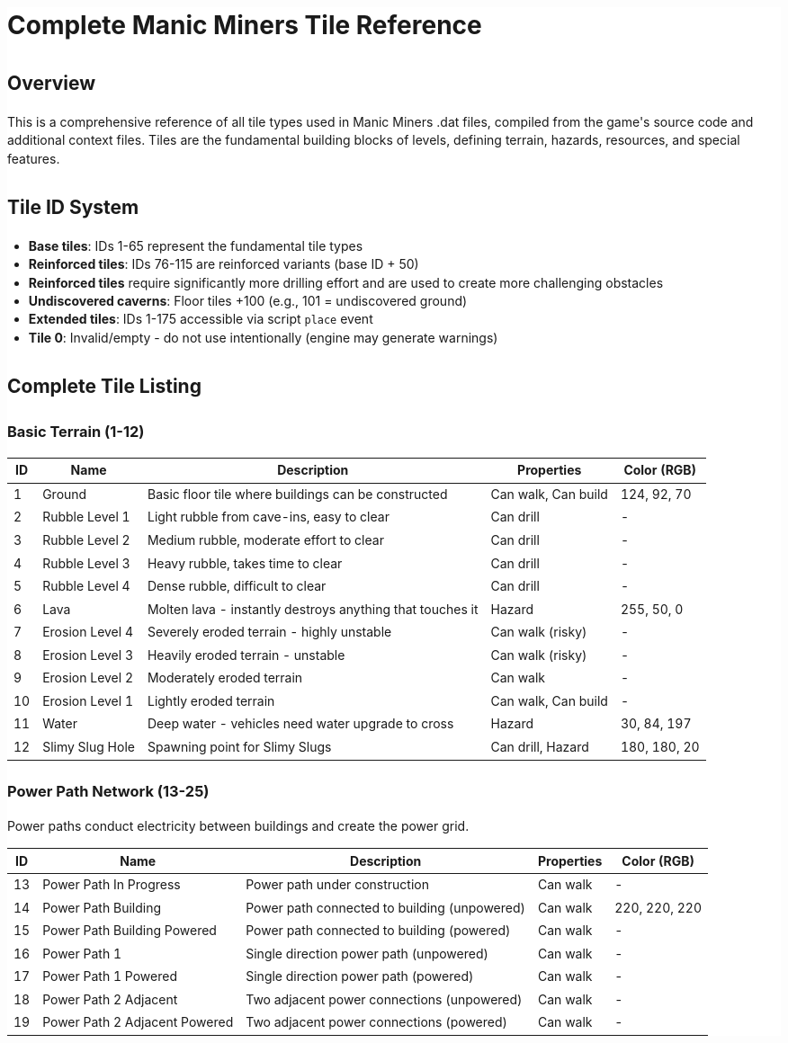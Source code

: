 # Complete Manic Miners Tile Reference

## Overview
This is a comprehensive reference of all tile types used in Manic Miners .dat files, compiled from the game's source code and additional context files. Tiles are the fundamental building blocks of levels, defining terrain, hazards, resources, and special features.

## Tile ID System
- **Base tiles**: IDs 1-65 represent the fundamental tile types
- **Reinforced tiles**: IDs 76-115 are reinforced variants (base ID + 50)
- **Reinforced tiles** require significantly more drilling effort and are used to create more challenging obstacles
- **Undiscovered caverns**: Floor tiles +100 (e.g., 101 = undiscovered ground)
- **Extended tiles**: IDs 1-175 accessible via script `place` event
- **Tile 0**: Invalid/empty - do not use intentionally (engine may generate warnings)

## Complete Tile Listing

### Basic Terrain (1-12)

| ID | Name | Description | Properties | Color (RGB) |
|----|------|-------------|------------|-------------|
| 1 | Ground | Basic floor tile where buildings can be constructed | Can walk, Can build | 124, 92, 70 |
| 2 | Rubble Level 1 | Light rubble from cave-ins, easy to clear | Can drill | - |
| 3 | Rubble Level 2 | Medium rubble, moderate effort to clear | Can drill | - |
| 4 | Rubble Level 3 | Heavy rubble, takes time to clear | Can drill | - |
| 5 | Rubble Level 4 | Dense rubble, difficult to clear | Can drill | - |
| 6 | Lava | Molten lava - instantly destroys anything that touches it | Hazard | 255, 50, 0 |
| 7 | Erosion Level 4 | Severely eroded terrain - highly unstable | Can walk (risky) | - |
| 8 | Erosion Level 3 | Heavily eroded terrain - unstable | Can walk (risky) | - |
| 9 | Erosion Level 2 | Moderately eroded terrain | Can walk | - |
| 10 | Erosion Level 1 | Lightly eroded terrain | Can walk, Can build | - |
| 11 | Water | Deep water - vehicles need water upgrade to cross | Hazard | 30, 84, 197 |
| 12 | Slimy Slug Hole | Spawning point for Slimy Slugs | Can drill, Hazard | 180, 180, 20 |

### Power Path Network (13-25)

Power paths conduct electricity between buildings and create the power grid.

| ID | Name | Description | Properties | Color (RGB) |
|----|------|-------------|------------|-------------|
| 13 | Power Path In Progress | Power path under construction | Can walk | - |
| 14 | Power Path Building | Power path connected to building (unpowered) | Can walk | 220, 220, 220 |
| 15 | Power Path Building Powered | Power path connected to building (powered) | Can walk | - |
| 16 | Power Path 1 | Single direction power path (unpowered) | Can walk | - |
| 17 | Power Path 1 Powered | Single direction power path (powered) | Can walk | - |
| 18 | Power Path 2 Adjacent | Two adjacent power connections (unpowered) | Can walk | - |
| 19 | Power Path 2 Adjacent Powered | Two adjacent power connections (powered) | Can walk | - |